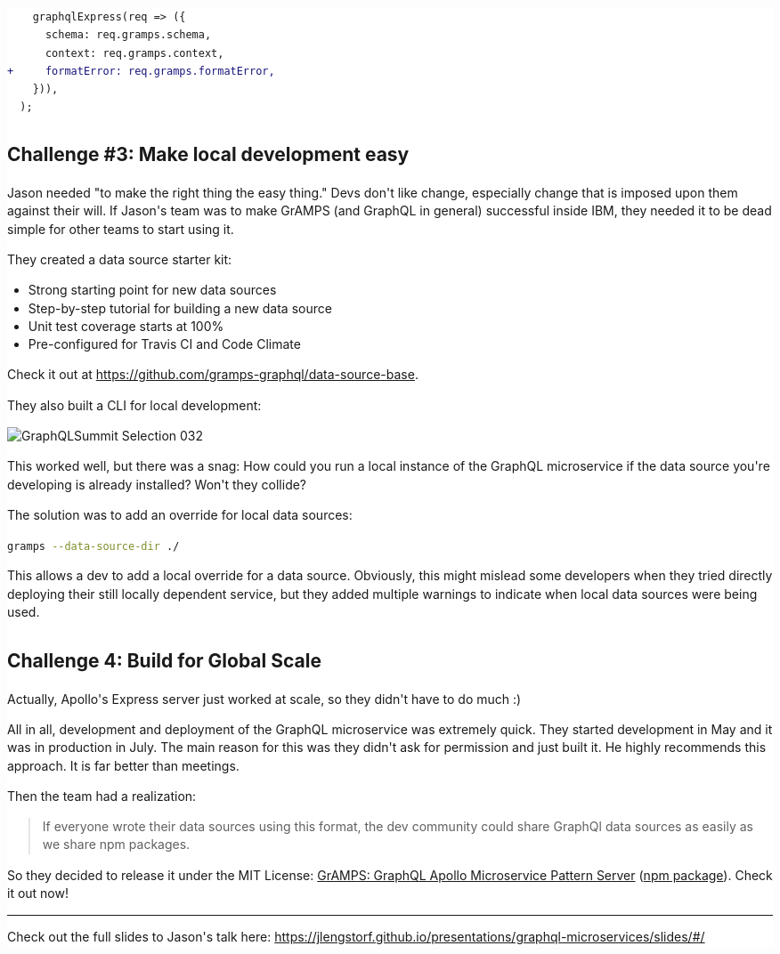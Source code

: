```diff
    graphqlExpress(req => ({
      schema: req.gramps.schema,
      context: req.gramps.context,
+     formatError: req.gramps.formatError,
    })),
  );
```

## Challenge #3: Make local development easy

Jason needed "to make the right thing the easy thing." Devs don't like change, especially change that is imposed upon them against their will. If Jason's team was to make GrAMPS (and GraphQL in general) successful inside IBM, they needed it to be dead simple for other teams to start using it.

They created a data source starter kit:
* Strong starting point for new data sources
* Step-by-step tutorial for building a new data source
* Unit test coverage starts at 100%
* Pre-configured for Travis CI and Code Climate

Check it out at https://github.com/gramps-graphql/data-source-base.

They also built a CLI for local development:

![GraphQLSummit Selection 032](//images.contentful.com/le3mxztn6yoo/1qp6B7bVzOgqOC0OWA0myK/3284935a9f926a861bac8c084034f38b/GraphQLSummit_Selection_032.png)

This worked well, but there was a snag: How could you run a local instance of the GraphQL microservice if the data source you're developing is already installed? Won't they collide?

The solution was to add an override for local data sources:

```bash
gramps --data-source-dir ./
```

This allows a dev to add a local override for a data source. Obviously, this might mislead some developers when they tried directly deploying their still locally dependent service, but they added multiple warnings to indicate when local data sources were being used.

## Challenge 4: Build for Global Scale

Actually, Apollo's Express server just worked at scale, so they didn't have to do much :)

All in all, development and deployment of the GraphQL microservice was extremely quick. They started development in May and it was in production in July. The main reason for this was they didn't ask for permission and just built it. He highly recommends this approach. It is far better than meetings.

Then the team had a realization:

> If everyone wrote their data sources using this format, the dev community could share GraphQl data sources as easily as we share npm packages.

So they decided to release it under the MIT License: [GrAMPS: GraphQL Apollo Microservice Pattern Server](https://github.com/gramps-graphql/gramps-express) ([npm package](https://www.npmjs.com/org/gramps)). Check it out now!

---
Check out the full slides to Jason's talk here: https://jlengstorf.github.io/presentations/graphql-microservices/slides/#/
